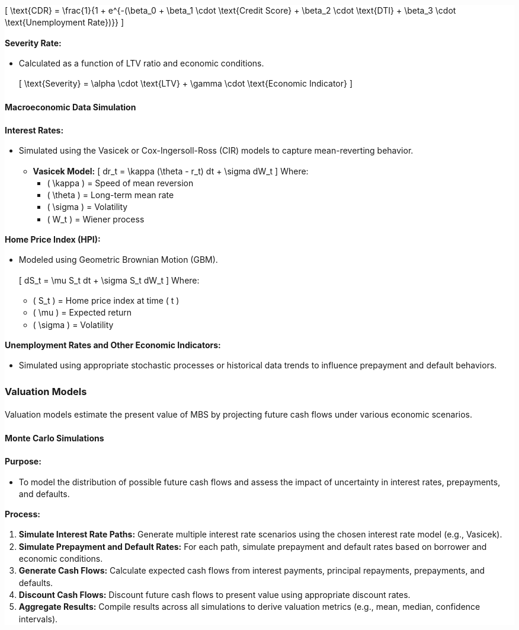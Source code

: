   \[
  \text{CDR} = \frac{1}{1 + e^{-(\beta_0 + \beta_1 \cdot \text{Credit Score} + \beta_2 \cdot \text{DTI} + \beta_3 \cdot \text{Unemployment Rate})}}
  \]

**Severity Rate:**
- Calculated as a function of LTV ratio and economic conditions.
  
  \[
  \text{Severity} = \alpha \cdot \text{LTV} + \gamma \cdot \text{Economic Indicator}
  \]

#### Macroeconomic Data Simulation

**Interest Rates:**
- Simulated using the Vasicek or Cox-Ingersoll-Ross (CIR) models to capture mean-reverting behavior.

  - **Vasicek Model:**
    \[
    dr_t = \kappa (\theta - r_t) dt + \sigma dW_t
    \]
    Where:
    - \( \kappa \) = Speed of mean reversion
    - \( \theta \) = Long-term mean rate
    - \( \sigma \) = Volatility
    - \( W_t \) = Wiener process

**Home Price Index (HPI):**
- Modeled using Geometric Brownian Motion (GBM).

  \[
  dS_t = \mu S_t dt + \sigma S_t dW_t
  \]
  Where:
  - \( S_t \) = Home price index at time \( t \)
  - \( \mu \) = Expected return
  - \( \sigma \) = Volatility

**Unemployment Rates and Other Economic Indicators:**
- Simulated using appropriate stochastic processes or historical data trends to influence prepayment and default behaviors.

### Valuation Models

Valuation models estimate the present value of MBS by projecting future cash flows under various economic scenarios.

#### Monte Carlo Simulations

**Purpose:**
- To model the distribution of possible future cash flows and assess the impact of uncertainty in interest rates, prepayments, and defaults.

**Process:**
1. **Simulate Interest Rate Paths:** Generate multiple interest rate scenarios using the chosen interest rate model (e.g., Vasicek).
2. **Simulate Prepayment and Default Rates:** For each path, simulate prepayment and default rates based on borrower and economic conditions.
3. **Generate Cash Flows:** Calculate expected cash flows from interest payments, principal repayments, prepayments, and defaults.
4. **Discount Cash Flows:** Discount future cash flows to present value using appropriate discount rates.
5. **Aggregate Results:** Compile results across all simulations to derive valuation metrics (e.g., mean, median, confidence intervals).
